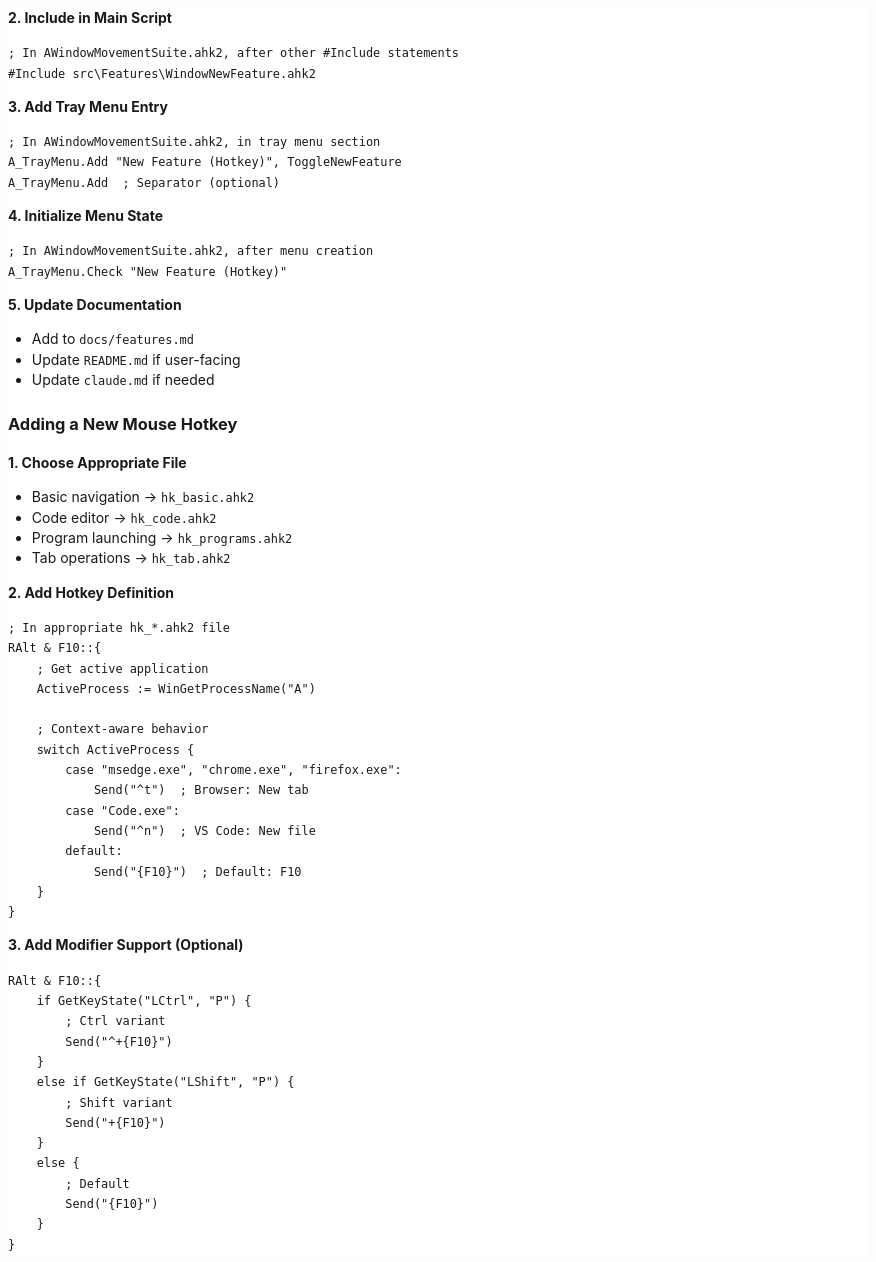 **2. Include in Main Script**
```ahk
; In AWindowMovementSuite.ahk2, after other #Include statements
#Include src\Features\WindowNewFeature.ahk2
```

**3. Add Tray Menu Entry**
```ahk
; In AWindowMovementSuite.ahk2, in tray menu section
A_TrayMenu.Add "New Feature (Hotkey)", ToggleNewFeature
A_TrayMenu.Add  ; Separator (optional)
```

**4. Initialize Menu State**
```ahk
; In AWindowMovementSuite.ahk2, after menu creation
A_TrayMenu.Check "New Feature (Hotkey)"
```

**5. Update Documentation**
- Add to `docs/features.md`
- Update `README.md` if user-facing
- Update `claude.md` if needed

### Adding a New Mouse Hotkey

**1. Choose Appropriate File**
- Basic navigation → `hk_basic.ahk2`
- Code editor → `hk_code.ahk2`
- Program launching → `hk_programs.ahk2`
- Tab operations → `hk_tab.ahk2`

**2. Add Hotkey Definition**
```ahk
; In appropriate hk_*.ahk2 file
RAlt & F10::{
    ; Get active application
    ActiveProcess := WinGetProcessName("A")

    ; Context-aware behavior
    switch ActiveProcess {
        case "msedge.exe", "chrome.exe", "firefox.exe":
            Send("^t")  ; Browser: New tab
        case "Code.exe":
            Send("^n")  ; VS Code: New file
        default:
            Send("{F10}")  ; Default: F10
    }
}
```

**3. Add Modifier Support (Optional)**
```ahk
RAlt & F10::{
    if GetKeyState("LCtrl", "P") {
        ; Ctrl variant
        Send("^+{F10}")
    }
    else if GetKeyState("LShift", "P") {
        ; Shift variant
        Send("+{F10}")
    }
    else {
        ; Default
        Send("{F10}")
    }
}
```